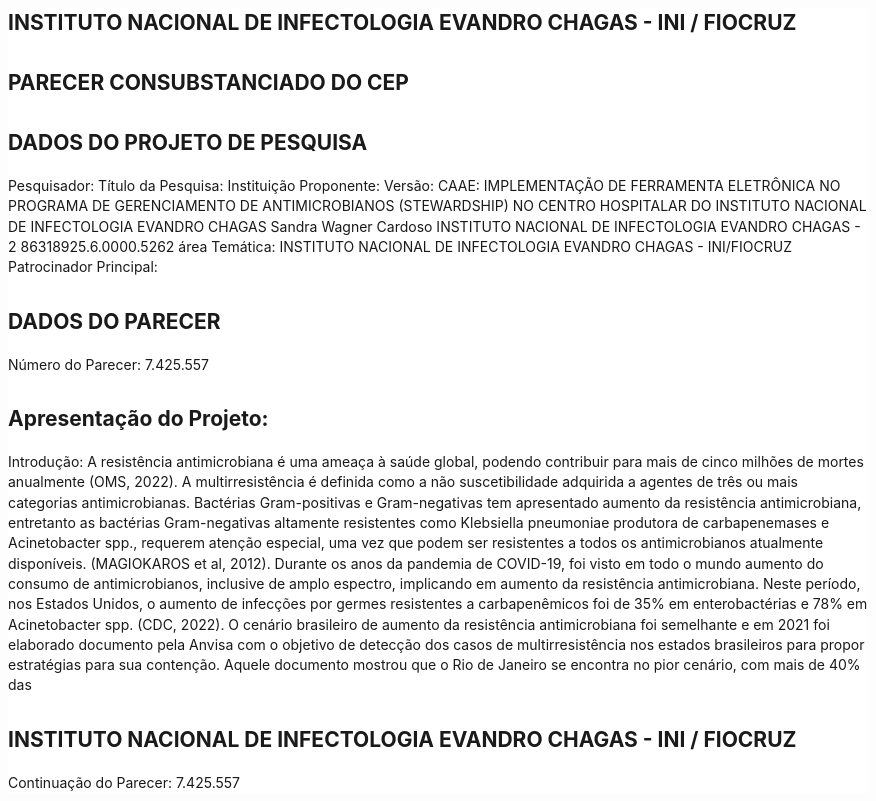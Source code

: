 
## INSTITUTO NACIONAL DE INFECTOLOGIA EVANDRO CHAGAS - INI / FIOCRUZ

## PARECER CONSUBSTANCIADO DO CEP

## DADOS DO PROJETO DE PESQUISA
Pesquisador:
Título da Pesquisa:
Instituição Proponente:
Versão:
CAAE:
IMPLEMENTAÇÃO  DE  FERRAMENTA  ELETRÔNICA  NO  PROGRAMA  DE GERENCIAMENTO DE ANTIMICROBIANOS (STEWARDSHIP) NO CENTRO HOSPITALAR DO INSTITUTO NACIONAL DE INFECTOLOGIA EVANDRO CHAGAS
Sandra Wagner Cardoso
INSTITUTO NACIONAL DE INFECTOLOGIA EVANDRO CHAGAS -
2
86318925.6.0000.5262
área Temática:
INSTITUTO NACIONAL DE INFECTOLOGIA EVANDRO CHAGAS - INI/FIOCRUZ
Patrocinador Principal:

## DADOS DO PARECER
Número do Parecer:
7.425.557

## Apresentação do Projeto:
Introdução:
A resistência antimicrobiana é uma ameaça à saúde global, podendo contribuir para mais de cinco milhões de mortes anualmente (OMS, 2022). A multirresistência é definida como a não suscetibilidade adquirida a agentes de três ou mais categorias antimicrobianas. Bactérias Gram-positivas e Gram-negativas tem apresentado aumento da resistência antimicrobiana, entretanto as bactérias Gram-negativas altamente resistentes como Klebsiella pneumoniae produtora de carbapenemases e Acinetobacter spp., requerem atenção especial, uma vez que podem ser resistentes a todos os antimicrobianos atualmente disponíveis. (MAGIOKAROS et al, 2012). Durante os anos da pandemia de COVID-19, foi visto em todo o mundo aumento do consumo de antimicrobianos, inclusive de amplo espectro, implicando em aumento da resistência antimicrobiana. Neste período, nos Estados Unidos, o aumento de infecções por germes resistentes a carbapenêmicos foi de 35% em enterobactérias e 78% em Acinetobacter spp. (CDC, 2022). O cenário brasileiro de aumento da resistência antimicrobiana foi semelhante e em 2021 foi elaborado documento pela Anvisa com o objetivo de detecção dos casos de multirresistência nos estados brasileiros para propor estratégias para sua contenção. Aquele documento mostrou que o Rio de Janeiro se encontra no pior cenário, com mais de 40% das

## INSTITUTO NACIONAL DE INFECTOLOGIA EVANDRO CHAGAS - INI / FIOCRUZ

Continuação do Parecer: 7.425.557